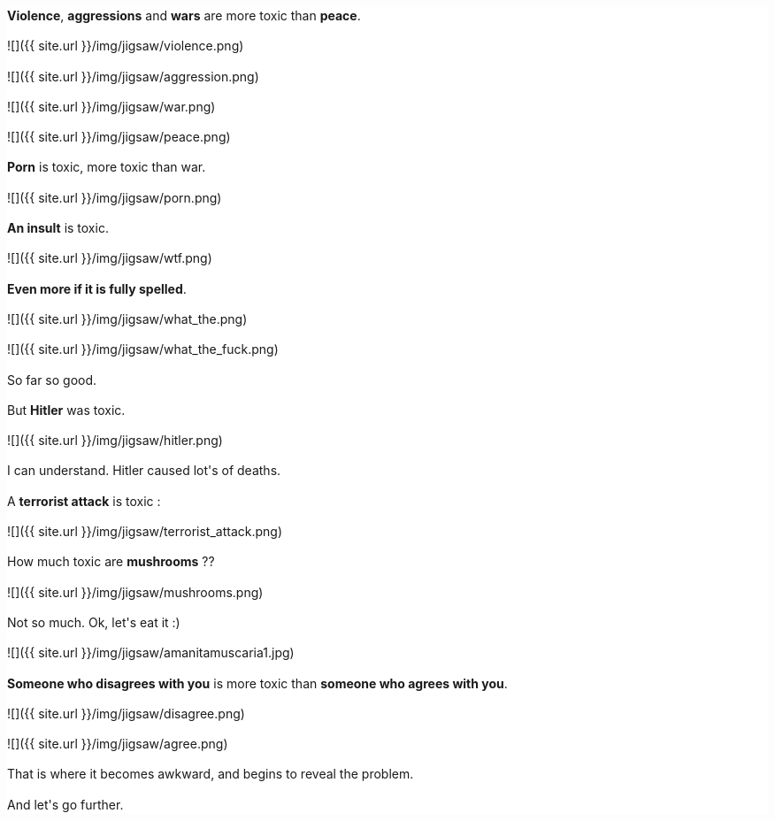
**Violence**, **aggressions** and **wars** are more toxic than **peace**.

![]({{ site.url }}/img/jigsaw/violence.png)

![]({{ site.url }}/img/jigsaw/aggression.png)

![]({{ site.url }}/img/jigsaw/war.png)

![]({{ site.url }}/img/jigsaw/peace.png)

**Porn** is toxic, more toxic than war.

![]({{ site.url }}/img/jigsaw/porn.png)

**An insult** is toxic.

![]({{ site.url }}/img/jigsaw/wtf.png)

**Even more if it is fully spelled**.

![]({{ site.url }}/img/jigsaw/what_the.png)

![]({{ site.url }}/img/jigsaw/what_the_fuck.png)

So far so good.

But **Hitler** was toxic.

![]({{ site.url }}/img/jigsaw/hitler.png)

I can understand. Hitler caused lot's of deaths.

A **terrorist attack** is toxic :

![]({{ site.url }}/img/jigsaw/terrorist_attack.png)

How much toxic are **mushrooms** ??

![]({{ site.url }}/img/jigsaw/mushrooms.png)

Not so much. Ok, let's eat it :)

![]({{ site.url }}/img/jigsaw/amanitamuscaria1.jpg)

**Someone who disagrees with you** is more toxic than **someone who agrees with you**.

![]({{ site.url }}/img/jigsaw/disagree.png)

![]({{ site.url }}/img/jigsaw/agree.png)

That is where it becomes awkward, and begins to reveal the problem.


And let's go further.
